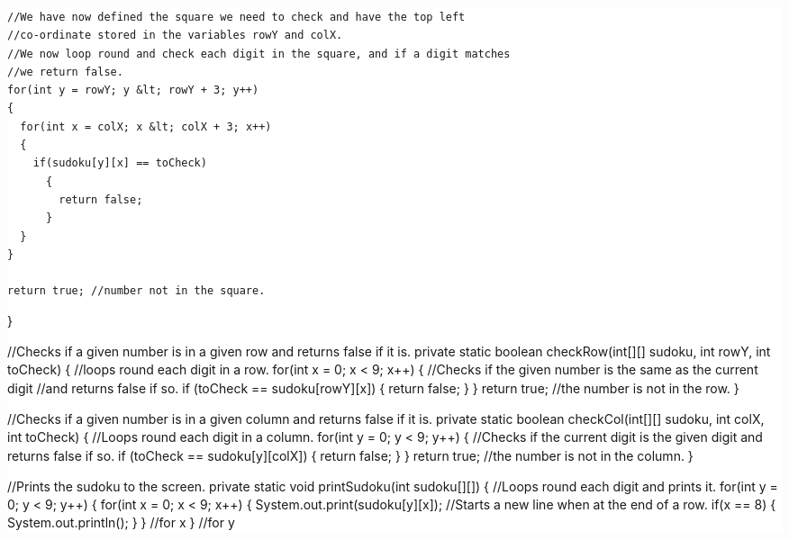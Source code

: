     //We have now defined the square we need to check and have the top left
    //co-ordinate stored in the variables rowY and colX.
    //We now loop round and check each digit in the square, and if a digit matches
    //we return false.
    for(int y = rowY; y &lt; rowY + 3; y++)
    {
      for(int x = colX; x &lt; colX + 3; x++)
      {
        if(sudoku[y][x] == toCheck)
          {
            return false;
          }
      }
    }

    return true; //number not in the square.

  }

  //Checks if a given number is in a given row and returns false if it is.
  private static boolean checkRow(int[][] sudoku, int rowY, int toCheck)
  {
    //loops round each digit in a row.
    for(int x = 0; x &lt; 9; x++)
    {
      //Checks if the given number is the same as the current digit
      //and returns false if so.
      if (toCheck == sudoku[rowY][x])
      {
        return false;
      }
    }
    return true; //the number is not in the row.
  }

  //Checks if a given number is in a given column and returns false if it is.
  private static boolean checkCol(int[][] sudoku, int colX, int toCheck)
  {
    //Loops round each digit in a column.
    for(int y = 0; y &lt; 9; y++)
    {
      //Checks if the current digit is the given digit and returns false if so.
      if (toCheck == sudoku[y][colX])
      {
        return false;
      }
    }
    return true; //the number is not in the column.
  }

  //Prints the sudoku to the screen.
  private static void printSudoku(int sudoku[][])
  {
    //Loops round each digit and prints it.
    for(int y = 0; y &lt; 9; y++)
	{
	  for(int x = 0; x &lt; 9; x++)
	  {
	    System.out.print(sudoku[y][x]);
	    //Starts a new line when at the end of a row.
        if(x == 8)
		{
		  System.out.println();
		}
	  } //for x
	} //for y